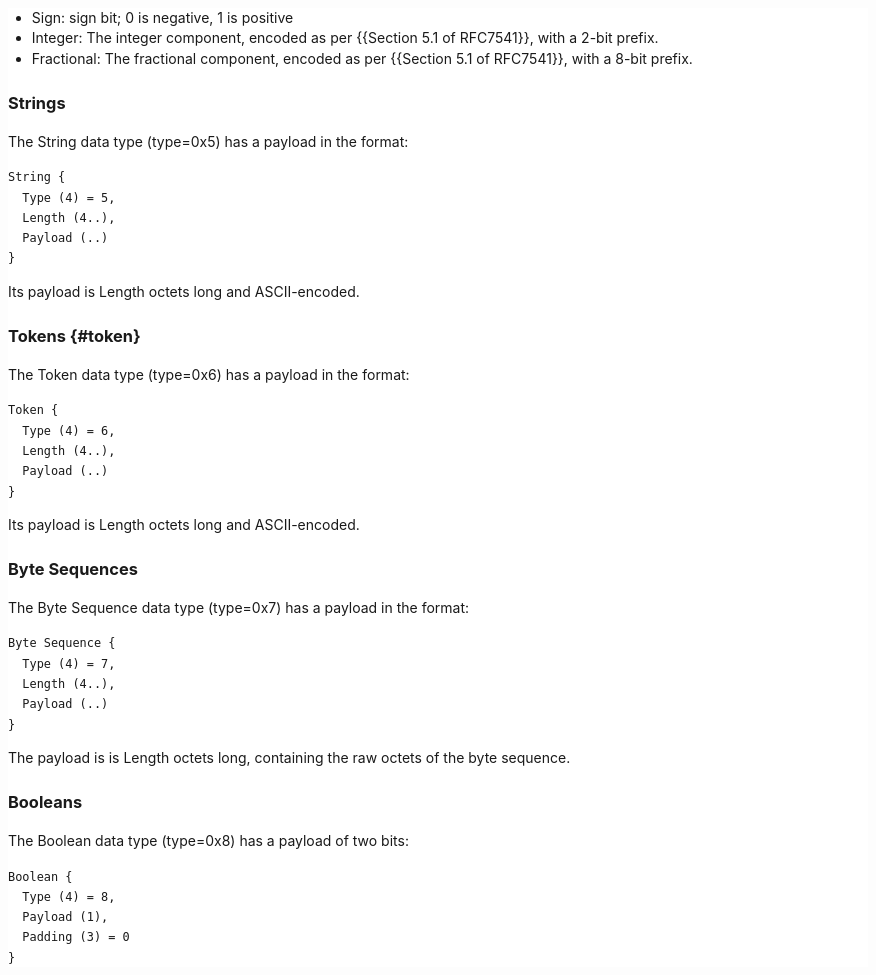 * Sign: sign bit; 0 is negative, 1 is positive
* Integer: The integer component, encoded as per {{Section 5.1 of RFC7541}}, with a 2-bit prefix.
* Fractional: The fractional component, encoded as per {{Section 5.1 of RFC7541}}, with a 8-bit prefix.


### Strings

The String data type (type=0x5) has a payload in the format:

~~~
String {
  Type (4) = 5,
  Length (4..),
  Payload (..)
}
~~~

Its payload is Length octets long and ASCII-encoded.


### Tokens {#token}

The Token data type (type=0x6) has a payload in the format:

~~~
Token {
  Type (4) = 6,
  Length (4..),
  Payload (..)
}
~~~

Its payload is Length octets long and ASCII-encoded.


### Byte Sequences

The Byte Sequence data type (type=0x7) has a payload in the format:

~~~
Byte Sequence {
  Type (4) = 7,
  Length (4..),
  Payload (..)
}
~~~

The payload is is Length octets long, containing the raw octets of the byte sequence.


### Booleans

The Boolean data type (type=0x8) has a payload of two bits:

~~~
Boolean {
  Type (4) = 8,
  Payload (1),
  Padding (3) = 0
}
~~~
